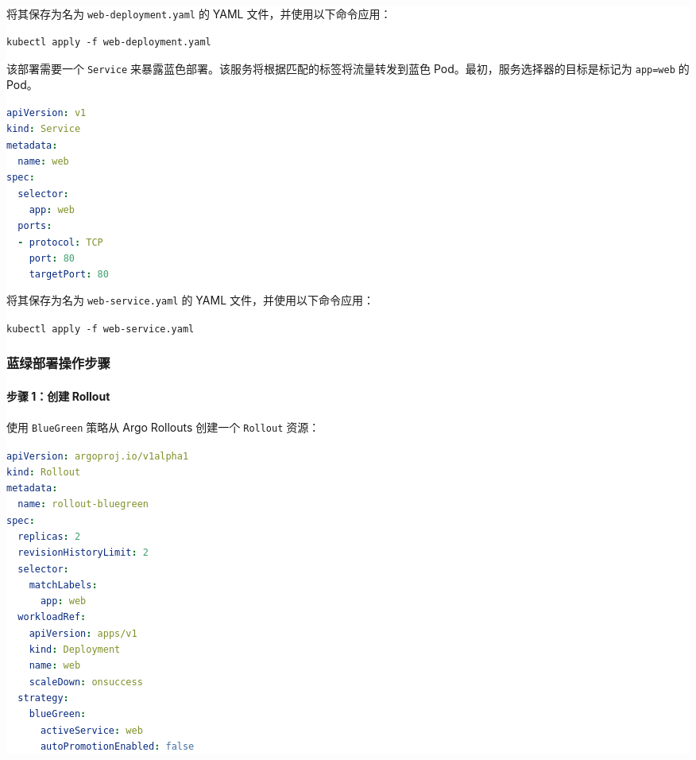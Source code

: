 将其保存为名为 `web-deployment.yaml` 的 YAML 文件，并使用以下命令应用：

```shell
kubectl apply -f web-deployment.yaml
```

该部署需要一个 `Service` 来暴露蓝色部署。该服务将根据匹配的标签将流量转发到蓝色 Pod。最初，服务选择器的目标是标记为 `app=web` 的 Pod。

```yaml
apiVersion: v1
kind: Service
metadata:
  name: web
spec:
  selector:
    app: web
  ports:
  - protocol: TCP
    port: 80
    targetPort: 80
```

将其保存为名为 `web-service.yaml` 的 YAML 文件，并使用以下命令应用：

```shell
kubectl apply -f web-service.yaml
```

### 蓝绿部署操作步骤

#### 步骤 1：创建 Rollout

使用 `BlueGreen` 策略从 Argo Rollouts 创建一个 `Rollout` 资源：

```yaml
apiVersion: argoproj.io/v1alpha1
kind: Rollout
metadata:
  name: rollout-bluegreen
spec:
  replicas: 2
  revisionHistoryLimit: 2
  selector:
    matchLabels:
      app: web
  workloadRef:
    apiVersion: apps/v1
    kind: Deployment
    name: web
    scaleDown: onsuccess
  strategy:
    blueGreen:
      activeService: web
      autoPromotionEnabled: false
```
